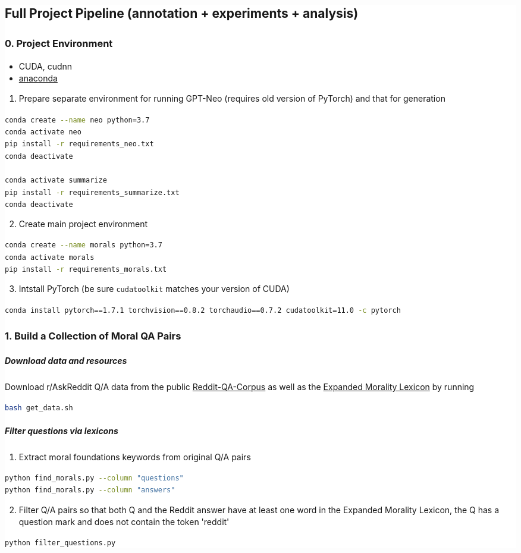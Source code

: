 
## Full Project Pipeline (annotation + experiments + analysis)

### 0. Project Environment
* CUDA, cudnn
* [anaconda](https://www.anaconda.com/products/individual)

1. Prepare separate environment for running GPT-Neo (requires old version of PyTorch) and that for generation
```bash
conda create --name neo python=3.7
conda activate neo
pip install -r requirements_neo.txt
conda deactivate

conda activate summarize
pip install -r requirements_summarize.txt
conda deactivate
```

2. Create main project environment
```bash
conda create --name morals python=3.7
conda activate morals
pip install -r requirements_morals.txt
```

3. Intstall PyTorch (be sure `cudatoolkit` matches your version of CUDA)
```bash
conda install pytorch==1.7.1 torchvision==0.8.2 torchaudio==0.7.2 cudatoolkit=11.0 -c pytorch
```


### 1. Build a Collection of Moral QA Pairs

##### Download data and resources

Download r/AskReddit Q/A data from the public [Reddit-QA-Corpus](https://github.com/FionnD/Reddit-QA-Corpus) as well as the [Expanded Morality Lexicon](https://databank.illinois.edu/datasets/IDB-3957440) by running

```bash
bash get_data.sh
```

##### Filter questions via lexicons

1. Extract moral foundations keywords from original Q/A pairs
```bash
python find_morals.py --column "questions"
python find_morals.py --column "answers"
```

2. Filter Q/A pairs so that both Q and the Reddit answer have at least one word in the Expanded Morality Lexicon, the Q has a question mark and does not contain the token 'reddit'
```bash
python filter_questions.py
```
